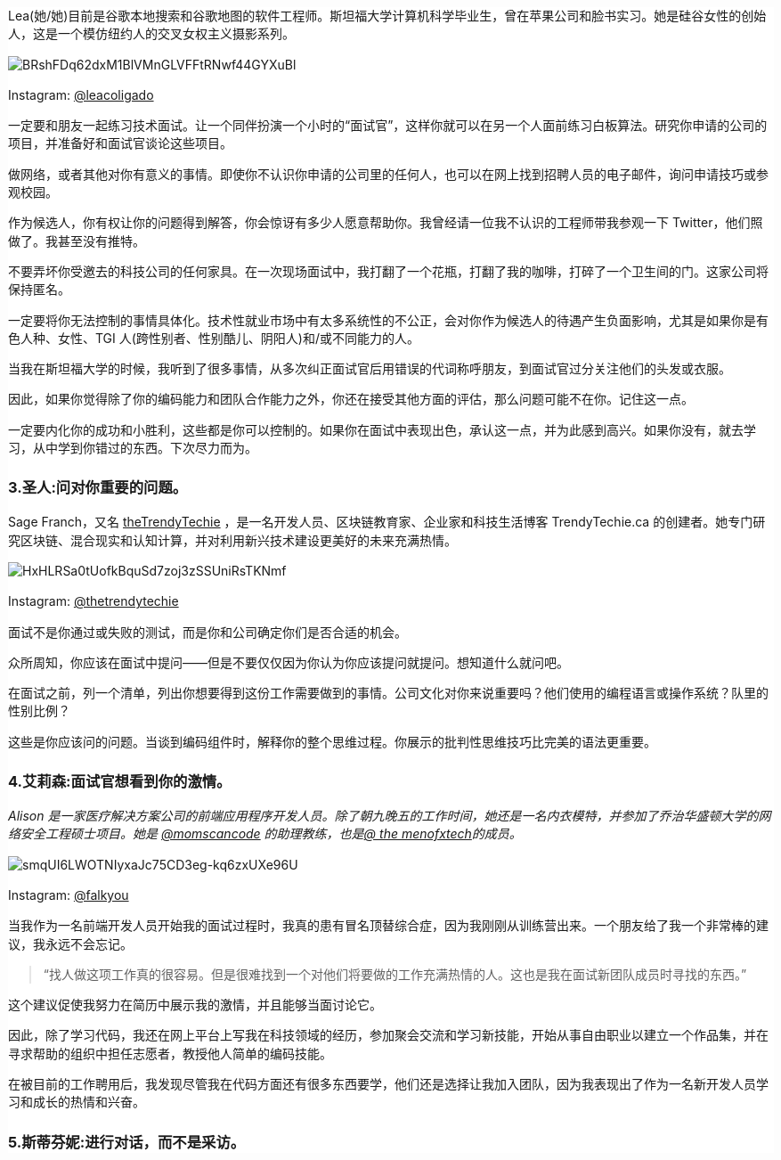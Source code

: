 Lea(她/她)目前是谷歌本地搜索和谷歌地图的软件工程师。斯坦福大学计算机科学毕业生，曾在苹果公司和脸书实习。她是硅谷女性的创始人，这是一个模仿纽约人的交叉女权主义摄影系列。

![BRshFDq62dxM1BlVMnGLVFFtRNwf44GYXuBl](img/07b39390889408d4a6fcd72c5e5dad21.png)

Instagram: [@leacoligado](https://www.instagram.com/leacoligado/)

一定要和朋友一起练习技术面试。让一个同伴扮演一个小时的“面试官”，这样你就可以在另一个人面前练习白板算法。研究你申请的公司的项目，并准备好和面试官谈论这些项目。

做网络，或者其他对你有意义的事情。即使你不认识你申请的公司里的任何人，也可以在网上找到招聘人员的电子邮件，询问申请技巧或参观校园。

作为候选人，你有权让你的问题得到解答，你会惊讶有多少人愿意帮助你。我曾经请一位我不认识的工程师带我参观一下 Twitter，他们照做了。我甚至没有推特。

不要弄坏你受邀去的科技公司的任何家具。在一次现场面试中，我打翻了一个花瓶，打翻了我的咖啡，打碎了一个卫生间的门。这家公司将保持匿名。

一定要将你无法控制的事情具体化。技术性就业市场中有太多系统性的不公正，会对你作为候选人的待遇产生负面影响，尤其是如果你是有色人种、女性、TGI 人(跨性别者、性别酷儿、阴阳人)和/或不同能力的人。

当我在斯坦福大学的时候，我听到了很多事情，从多次纠正面试官后用错误的代词称呼朋友，到面试官过分关注他们的头发或衣服。

因此，如果你觉得除了你的编码能力和团队合作能力之外，你还在接受其他方面的评估，那么问题可能不在你。记住这一点。

一定要内化你的成功和小胜利，这些都是你可以控制的。如果你在面试中表现出色，承认这一点，并为此感到高兴。如果你没有，就去学习，从中学到你错过的东西。下次尽力而为。

### 3.圣人:问对你重要的问题。

Sage Franch，又名 [theTrendyTechie](https://www.instagram.com/thetrendytechie/) ，是一名开发人员、区块链教育家、企业家和科技生活博客 TrendyTechie.ca 的创建者。她专门研究区块链、混合现实和认知计算，并对利用新兴技术建设更美好的未来充满热情。

![HxHLRSa0tUofkBquSd7zoj3zSSUniRsTKNmf](img/72de21979588ce0126e32aeb1e3b7800.png)

Instagram: [@thetrendytechie](https://www.instagram.com/thetrendytechie/)

面试不是你通过或失败的测试，而是你和公司确定你们是否合适的机会。

众所周知，你应该在面试中提问——但是不要仅仅因为你认为你应该提问就提问。想知道什么就问吧。

在面试之前，列一个清单，列出你想要得到这份工作需要做到的事情。公司文化对你来说重要吗？他们使用的编程语言或操作系统？队里的性别比例？

这些是你应该问的问题。当谈到编码组件时，解释你的整个思维过程。你展示的批判性思维技巧比完美的语法更重要。

### 4.艾莉森:面试官想看到你的激情。

*Alison 是一家医疗解决方案公司的前端应用程序开发人员。除了朝九晚五的工作时间，她还是一名内衣模特，并参加了乔治华盛顿大学的网络安全工程硕士项目。她是 [@momscancode](https://www.instagram.com/momscancode/) 的助理教练，也是[@ the menofxtech](https://www.instagram.com/thewomenofsextech/)的成员。*

![smqUI6LWOTNIyxaJc75CD3eg-kq6zxUXe96U](img/75b952c730d510c25d1da8833d14ebfe.png)

Instagram: [@falkyou](https://www.instagram.com/falkyou/)

当我作为一名前端开发人员开始我的面试过程时，我真的患有冒名顶替综合症，因为我刚刚从训练营出来。一个朋友给了我一个非常棒的建议，我永远不会忘记。

> “找人做这项工作真的很容易。但是很难找到一个对他们将要做的工作充满热情的人。这也是我在面试新团队成员时寻找的东西。”

这个建议促使我努力在简历中展示我的激情，并且能够当面讨论它。

因此，除了学习代码，我还在网上平台上写我在科技领域的经历，参加聚会交流和学习新技能，开始从事自由职业以建立一个作品集，并在寻求帮助的组织中担任志愿者，教授他人简单的编码技能。

在被目前的工作聘用后，我发现尽管我在代码方面还有很多东西要学，他们还是选择让我加入团队，因为我表现出了作为一名新开发人员学习和成长的热情和兴奋。

### 5.斯蒂芬妮:进行对话，而不是采访。
